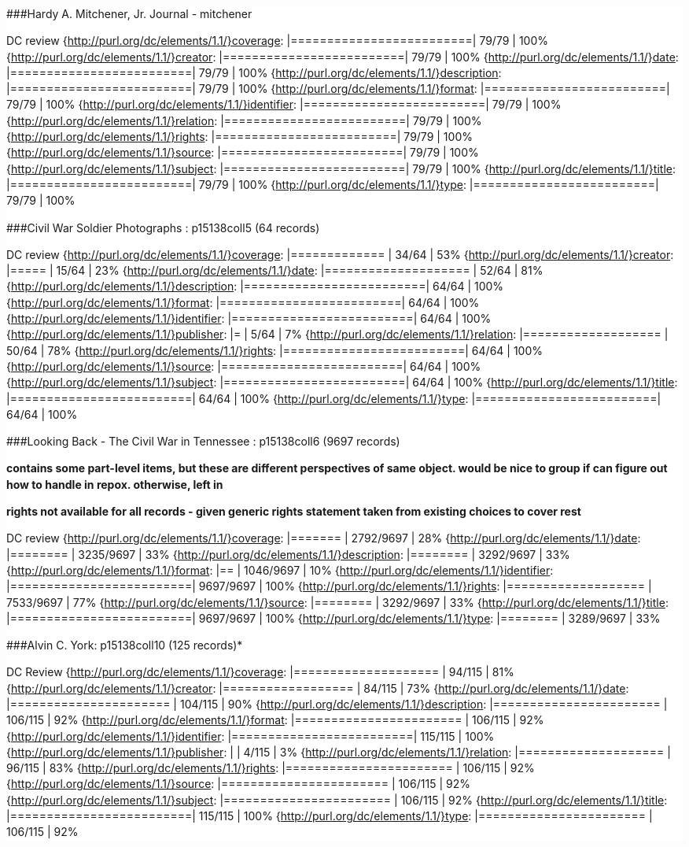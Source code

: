###Hardy A. Mitchener, Jr. Journal - mitchener

DC review
   {http://purl.org/dc/elements/1.1/}coverage: |=========================|     79/79 | 100% 
    {http://purl.org/dc/elements/1.1/}creator: |=========================|     79/79 | 100% 
       {http://purl.org/dc/elements/1.1/}date: |=========================|     79/79 | 100% 
{http://purl.org/dc/elements/1.1/}description: |=========================|     79/79 | 100% 
     {http://purl.org/dc/elements/1.1/}format: |=========================|     79/79 | 100% 
 {http://purl.org/dc/elements/1.1/}identifier: |=========================|     79/79 | 100% 
   {http://purl.org/dc/elements/1.1/}relation: |=========================|     79/79 | 100% 
     {http://purl.org/dc/elements/1.1/}rights: |=========================|     79/79 | 100% 
     {http://purl.org/dc/elements/1.1/}source: |=========================|     79/79 | 100% 
    {http://purl.org/dc/elements/1.1/}subject: |=========================|     79/79 | 100% 
      {http://purl.org/dc/elements/1.1/}title: |=========================|     79/79 | 100% 
       {http://purl.org/dc/elements/1.1/}type: |=========================|     79/79 | 100% 

###Civil War Soldier Photographs : p15138coll5 (64 records)

DC review
   {http://purl.org/dc/elements/1.1/}coverage: |=============            |     34/64 |  53% 
    {http://purl.org/dc/elements/1.1/}creator: |=====                    |     15/64 |  23% 
       {http://purl.org/dc/elements/1.1/}date: |====================     |     52/64 |  81% 
{http://purl.org/dc/elements/1.1/}description: |=========================|     64/64 | 100% 
     {http://purl.org/dc/elements/1.1/}format: |=========================|     64/64 | 100% 
 {http://purl.org/dc/elements/1.1/}identifier: |=========================|     64/64 | 100% 
  {http://purl.org/dc/elements/1.1/}publisher: |=                        |      5/64 |   7% 
   {http://purl.org/dc/elements/1.1/}relation: |===================      |     50/64 |  78% 
     {http://purl.org/dc/elements/1.1/}rights: |=========================|     64/64 | 100% 
     {http://purl.org/dc/elements/1.1/}source: |=========================|     64/64 | 100% 
    {http://purl.org/dc/elements/1.1/}subject: |=========================|     64/64 | 100% 
      {http://purl.org/dc/elements/1.1/}title: |=========================|     64/64 | 100% 
       {http://purl.org/dc/elements/1.1/}type: |=========================|     64/64 | 100% 

###Looking Back - The Civil War in Tennessee : p15138coll6 (9697 records)

**contains some part-level items, but these are different perspectives of same object. would be nice to group if can figure out how to handle in repox. otherwise, left in**

**rights not available for all records - given generic rights statement taken from existing choices to cover rest**

DC review
   {http://purl.org/dc/elements/1.1/}coverage: |=======                  |   2792/9697 |  28% 
       {http://purl.org/dc/elements/1.1/}date: |========                 |   3235/9697 |  33% 
{http://purl.org/dc/elements/1.1/}description: |========                 |   3292/9697 |  33% 
     {http://purl.org/dc/elements/1.1/}format: |==                       |   1046/9697 |  10% 
 {http://purl.org/dc/elements/1.1/}identifier: |=========================|   9697/9697 | 100% 
     {http://purl.org/dc/elements/1.1/}rights: |===================      |   7533/9697 |  77% 
     {http://purl.org/dc/elements/1.1/}source: |========                 |   3292/9697 |  33% 
      {http://purl.org/dc/elements/1.1/}title: |=========================|   9697/9697 | 100% 
       {http://purl.org/dc/elements/1.1/}type: |========                 |   3289/9697 |  33% 

###Alvin C. York: p15138coll10 (125 records)*

DC Review
   {http://purl.org/dc/elements/1.1/}coverage: |====================     |     94/115 |  81% 
    {http://purl.org/dc/elements/1.1/}creator: |==================       |     84/115 |  73% 
       {http://purl.org/dc/elements/1.1/}date: |======================   |    104/115 |  90% 
{http://purl.org/dc/elements/1.1/}description: |=======================  |    106/115 |  92% 
     {http://purl.org/dc/elements/1.1/}format: |=======================  |    106/115 |  92% 
 {http://purl.org/dc/elements/1.1/}identifier: |=========================|    115/115 | 100% 
  {http://purl.org/dc/elements/1.1/}publisher: |                         |      4/115 |   3% 
   {http://purl.org/dc/elements/1.1/}relation: |====================     |     96/115 |  83% 
     {http://purl.org/dc/elements/1.1/}rights: |=======================  |    106/115 |  92% 
     {http://purl.org/dc/elements/1.1/}source: |=======================  |    106/115 |  92% 
    {http://purl.org/dc/elements/1.1/}subject: |=======================  |    106/115 |  92% 
      {http://purl.org/dc/elements/1.1/}title: |=========================|    115/115 | 100% 
       {http://purl.org/dc/elements/1.1/}type: |=======================  |    106/115 |  92% 
